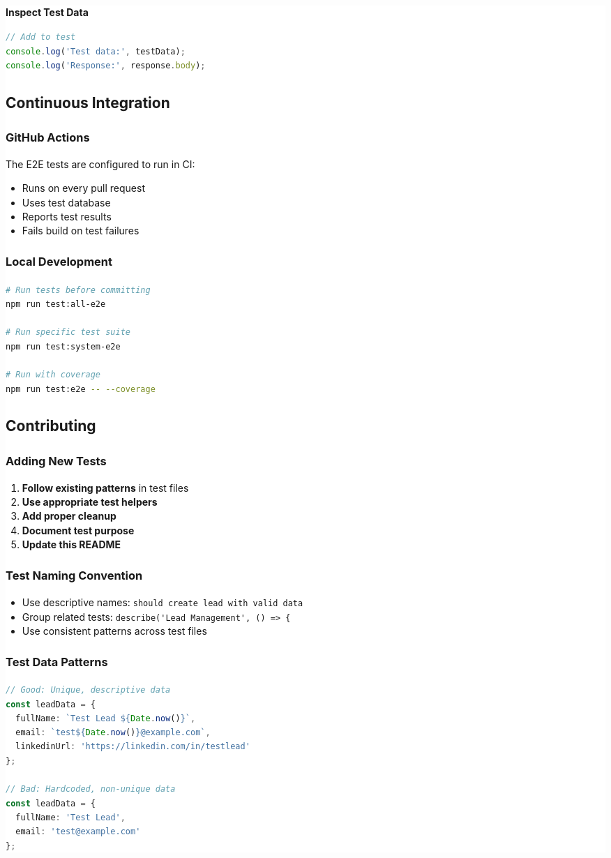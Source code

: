 **Inspect Test Data**
```typescript
// Add to test
console.log('Test data:', testData);
console.log('Response:', response.body);
```

## Continuous Integration

### GitHub Actions
The E2E tests are configured to run in CI:
- Runs on every pull request
- Uses test database
- Reports test results
- Fails build on test failures

### Local Development
```bash
# Run tests before committing
npm run test:all-e2e

# Run specific test suite
npm run test:system-e2e

# Run with coverage
npm run test:e2e -- --coverage
```

## Contributing

### Adding New Tests
1. **Follow existing patterns** in test files
2. **Use appropriate test helpers**
3. **Add proper cleanup**
4. **Document test purpose**
5. **Update this README**

### Test Naming Convention
- Use descriptive names: `should create lead with valid data`
- Group related tests: `describe('Lead Management', () => {`
- Use consistent patterns across test files

### Test Data Patterns
```typescript
// Good: Unique, descriptive data
const leadData = {
  fullName: `Test Lead ${Date.now()}`,
  email: `test${Date.now()}@example.com`,
  linkedinUrl: 'https://linkedin.com/in/testlead'
};

// Bad: Hardcoded, non-unique data
const leadData = {
  fullName: 'Test Lead',
  email: 'test@example.com'
};
```
